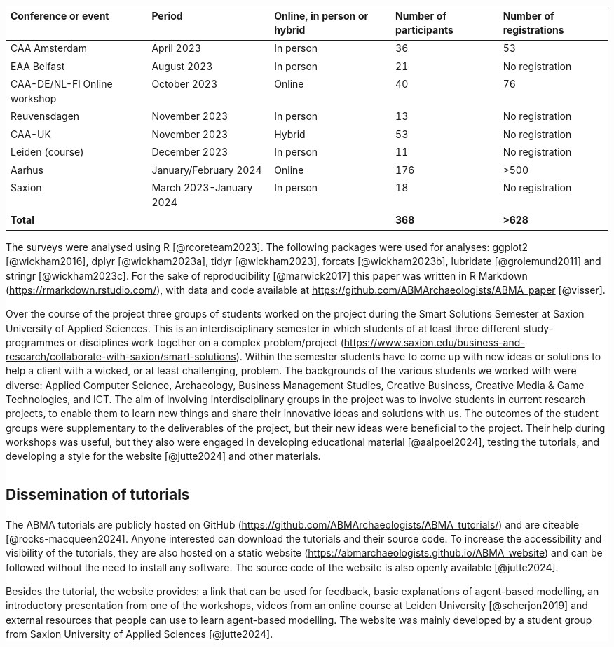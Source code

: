 |Conference or event          |Period                  |Online, in person or hybrid |Number of participants |Number of registrations |
|:----------------------------|:-----------------------|:---------------------------|:----------------------|:-----------------------|
|CAA Amsterdam                |April 2023              |In person                   |36                     |53                      |
|EAA Belfast                  |August 2023             |In person                   |21                     |No registration         |
|CAA-DE/NL-Fl Online workshop |October 2023            |Online                      |40                     |76                      |
|Reuvensdagen                 |November 2023           |In person                   |13                     |No registration         |
|CAA-UK                       |November 2023           |Hybrid                      |53                     |No registration         |
|Leiden (course)              |December 2023           |In person                   |11                     |No registration         |
|Aarhus                       |January/February 2024   |Online                      |176                    |>500                    |
|Saxion                       |March 2023-January 2024 |In person                   |18                     |No registration         |
|**Total**                    |                        |                            |**368**                |**>628**                |

</div>


The surveys were analysed using R [@rcoreteam2023]. The following packages were used for analyses: ggplot2 [@wickham2016], dplyr [@wickham2023a], tidyr [@wickham2023], forcats [@wickham2023b], lubridate [@grolemund2011] and stringr [@wickham2023c]. For the sake of reproducibility [@marwick2017] this paper was written in R Markdown (<https://rmarkdown.rstudio.com/>), with data and code available at <https://github.com/ABMArchaeologists/ABMA_paper> [@visser].

Over the course of the project three groups of students worked on the project during the Smart Solutions Semester at Saxion University of Applied Sciences. This is an interdisciplinary semester in which students of at least three different study-programmes or disciplines work together on a complex problem/project (<https://www.saxion.edu/business-and-research/collaborate-with-saxion/smart-solutions>). Within the semester students have to come up with new ideas or solutions to help a client with a wicked, or at least challenging, problem. The backgrounds of the various students we worked with were diverse: Applied Computer Science, Archaeology, Business Management Studies, Creative Business, Creative Media & Game Technologies, and ICT. The aim of involving interdisciplinary groups in the project was to involve students in current research projects, to enable them to learn new things and share their innovative ideas and solutions with us. The outcomes of the student groups were supplementary to the deliverables of the project, but their new ideas were beneficial to the project. Their help during workshops was useful, but they also were engaged in developing educational material [@aalpoel2024], testing the tutorials, and developing a style for the website [@jutte2024] and other materials.

## Dissemination of tutorials

The ABMA tutorials are publicly hosted on GitHub (<https://github.com/ABMArchaeologists/ABMA_tutorials/>) and are citeable [@rocks-macqueen2024]. Anyone interested can download the tutorials and their source code. To increase the accessibility and visibility of the tutorials, they are also hosted on a static website (<https://abmarchaeologists.github.io/ABMA_website>) and can be followed without the need to install any software. The source code of the website is also openly available [@jutte2024].

Besides the tutorial, the website provides: a link that can be used for feedback, basic explanations of agent-based modelling, an introductory presentation from one of the workshops, videos from an online course at Leiden University [@scherjon2019] and external resources that people can use to learn agent-based modelling. The website was mainly developed by a student group from Saxion University of Applied Sciences [@jutte2024].
